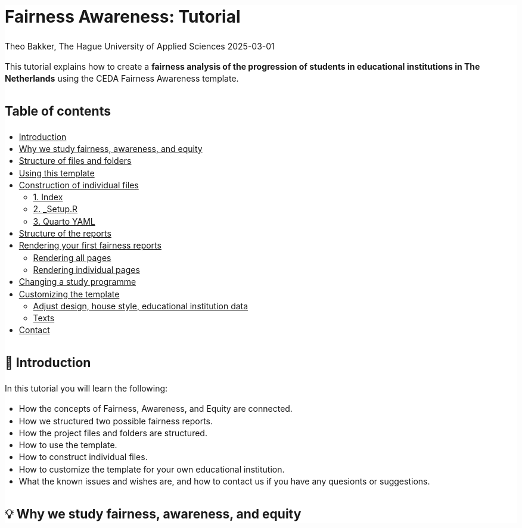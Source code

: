 # Fairness Awareness: Tutorial
Theo Bakker, The Hague University of Applied Sciences
2025-03-01

<a name="top"></a>

This tutorial explains how to create a **fairness analysis of the
progression of students in educational institutions in The Netherlands**
using the CEDA Fairness Awareness template.

## Table of contents

- [Introduction](#-introduction)
- [Why we study fairness, awareness, and
  equity](#why-we-study-fairness-awareness-and-equity)
- [Structure of files and folders](#-structure-of-files-and-folders)
- [Using this template](#-using-this-template)
- [Construction of individual files](#-construction-of-individual-files)
  - [1. Index](#index)
  - [2. \_Setup.R](#_setupr)
  - [3. Quarto YAML](#quarto-yaml)
- [Structure of the reports](#-structure-of-the-reports)
- [Rendering your first fairness
  reports](#-rendering-your-first-fairness-reports)
  - [Rendering all
    pages](#rendering-all-pages-of-a-report-using-the-terminal)
  - [Rendering individual
    pages](#rendering-individual-pages-of-a-report-using-the-terminal)  
- [Changing a study programme](#-changing-a-study-programme)
- [Customizing the template](#-customizing-the-template)
  - [Adjust design, house style, educational institution
    data](#adjust-design-house-style-educational-institution-data)
  - [Texts](#texts)
- [Contact](#-contact)

## 🎒 Introduction

In this tutorial you will learn the following:

- How the concepts of Fairness, Awareness, and Equity are connected.
- How we structured two possible fairness reports.
- How the project files and folders are structured.
- How to use the template.
- How to construct individual files.
- How to customize the template for your own educational institution.
- What the known issues and wishes are, and how to contact us if you
  have any quesionts or suggestions.

## 💡 Why we study fairness, awareness, and equity
